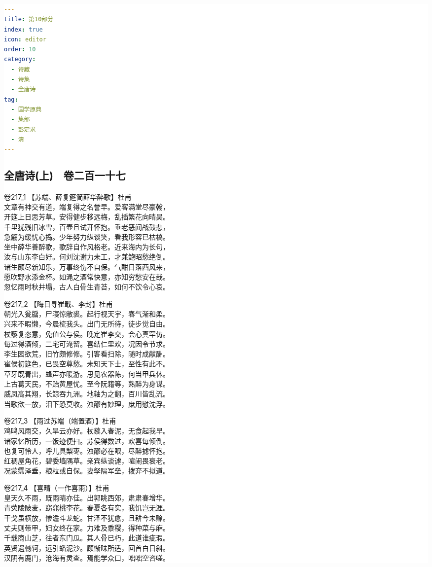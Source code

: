 ```yaml
---
title: 第10部分
index: true
icon: editor
order: 10
category:
  - 诗藏
  - 诗集
  - 全唐诗
tag:
  - 国学原典
  - 集部
  - 彭定求
  - 清
---
```


## 全唐诗(上)　卷二百一十七

卷217_1  【苏端、薛复筵简薛华醉歌】杜甫  
文章有神交有道，端复得之名誉早。爱客满堂尽豪翰，  
开筵上日思芳草。安得健步移远梅，乱插繁花向晴昊。  
千里犹残旧冰雪，百壶且试开怀抱。垂老恶闻战鼓悲，  
急觞为缓忧心捣。少年努力纵谈笑，看我形容已枯槁。  
坐中薛华善醉歌，歌辞自作风格老。近来海内为长句，  
汝与山东李白好。何刘沈谢力未工，才兼鲍昭愁绝倒。  
诸生颇尽新知乐，万事终伤不自保。气酣日落西风来，  
愿吹野水添金杯。如渑之酒常快意，亦知穷愁安在哉。  
忽忆雨时秋井塌，古人白骨生青苔，如何不饮令心哀。  
  
卷217_2  【晦日寻崔戢、李封】杜甫  
朝光入瓮牖，尸寝惊敝裘。起行视天宇，春气渐和柔。  
兴来不暇懒，今晨梳我头。出门无所待，徒步觉自由。  
杖藜复恣意，免值公与侯。晚定崔李交，会心真罕俦。  
每过得酒倾，二宅可淹留。喜结仁里欢，况因令节求。  
李生园欲荒，旧竹颇修修。引客看扫除，随时成献酬。  
崔侯初筵色，已畏空尊愁。未知天下士，至性有此不。  
草牙既青出，蜂声亦暖游。思见农器陈，何当甲兵休。  
上古葛天民，不贻黄屋忧。至今阮籍等，熟醉为身谋。  
威凤高其翔，长鲸吞九洲。地轴为之翻，百川皆乱流。  
当歌欲一放，泪下恐莫收。浊醪有妙理，庶用慰沈浮。  
  
卷217_3  【雨过苏端（端置酒）】杜甫  
鸡鸣风雨交，久旱云亦好。杖藜入春泥，无食起我早。  
诸家忆所历，一饭迹便扫。苏侯得数过，欢喜每倾倒。  
也复可怜人，呼儿具梨枣。浊醪必在眼，尽醉摅怀抱。  
红稠屋角花，碧委墙隅草。亲宾纵谈谑，喧闹畏衰老。  
况蒙霈泽垂，粮粒或自保。妻孥隔军垒，拨弃不拟道。  
  
卷217_4  【喜晴（一作喜雨）】杜甫  
皇天久不雨，既雨晴亦佳。出郭眺西郊，肃肃春增华。  
青荧陵陂麦，窈窕桃李花。春夏各有实，我饥岂无涯。  
干戈虽横放，惨澹斗龙蛇。甘泽不犹愈，且耕今未赊。  
丈夫则带甲，妇女终在家。力难及黍稷，得种菜与麻。  
千载商山芝，往者东门瓜。其人骨已朽，此道谁疵瑕。  
英贤遇轗轲，远引蟠泥沙。顾惭昧所适，回首白日斜。  
汉阴有鹿门，沧海有灵查。焉能学众口，咄咄空咨嗟。  
  